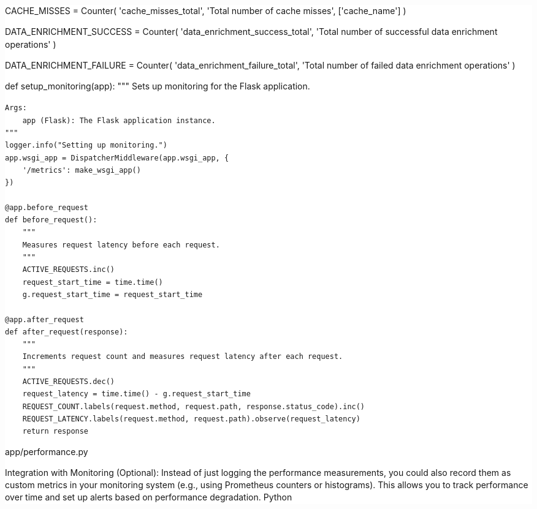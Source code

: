 CACHE_MISSES = Counter(
    'cache_misses_total',
    'Total number of cache misses',
    ['cache_name']
)

DATA_ENRICHMENT_SUCCESS = Counter(
    'data_enrichment_success_total',
    'Total number of successful data enrichment operations'
)

DATA_ENRICHMENT_FAILURE = Counter(
    'data_enrichment_failure_total',
    'Total number of failed data enrichment operations'
)

def setup_monitoring(app):
    """
    Sets up monitoring for the Flask application.

    Args:
        app (Flask): The Flask application instance.
    """
    logger.info("Setting up monitoring.")
    app.wsgi_app = DispatcherMiddleware(app.wsgi_app, {
        '/metrics': make_wsgi_app()
    })

    @app.before_request
    def before_request():
        """
        Measures request latency before each request.
        """
        ACTIVE_REQUESTS.inc()
        request_start_time = time.time()
        g.request_start_time = request_start_time

    @app.after_request
    def after_request(response):
        """
        Increments request count and measures request latency after each request.
        """
        ACTIVE_REQUESTS.dec()
        request_latency = time.time() - g.request_start_time
        REQUEST_COUNT.labels(request.method, request.path, response.status_code).inc()
        REQUEST_LATENCY.labels(request.method, request.path).observe(request_latency)
        return response

app/performance.py

Integration with Monitoring (Optional): Instead of just logging the performance measurements, you could also record them as custom metrics in your monitoring system (e.g., using Prometheus counters or histograms). This allows you to track performance over time and set up alerts based on performance degradation.
Python

